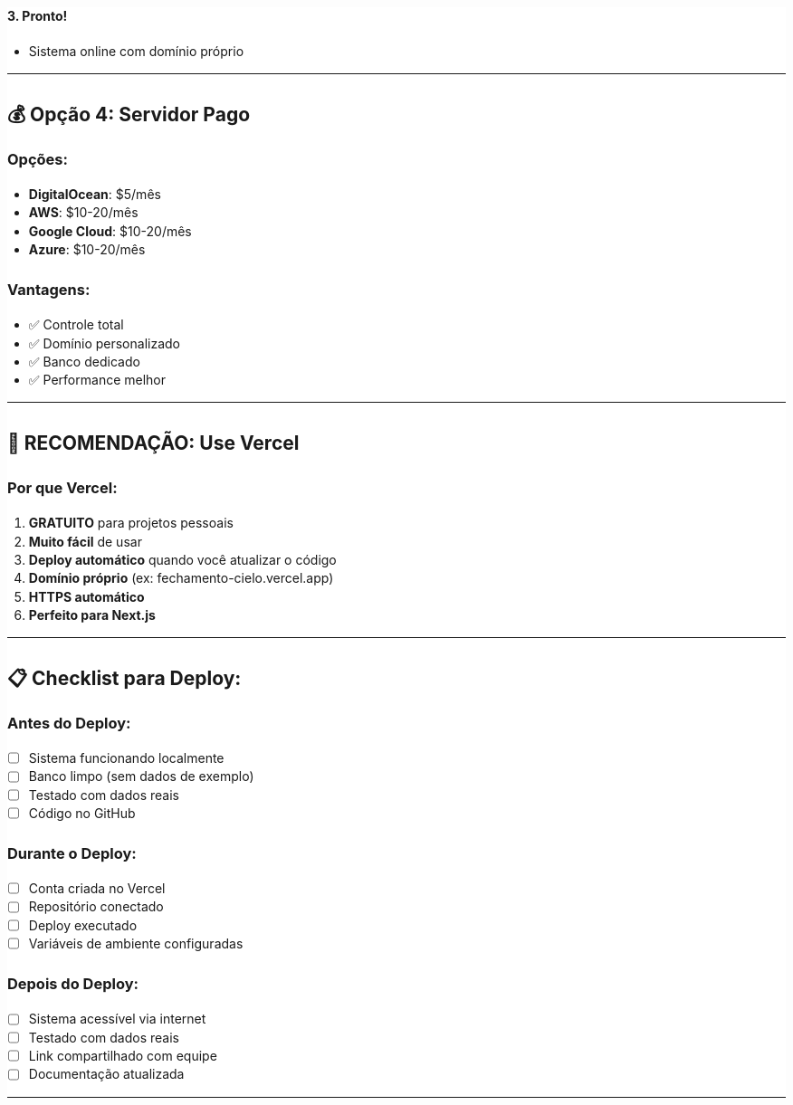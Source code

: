 #### **3. Pronto!**
- Sistema online com domínio próprio

---

## 💰 Opção 4: Servidor Pago

### **Opções:**
- **DigitalOcean**: $5/mês
- **AWS**: $10-20/mês
- **Google Cloud**: $10-20/mês
- **Azure**: $10-20/mês

### **Vantagens:**
- ✅ Controle total
- ✅ Domínio personalizado
- ✅ Banco dedicado
- ✅ Performance melhor

---

## 🎯 RECOMENDAÇÃO: Use Vercel

### **Por que Vercel:**
1. **GRATUITO** para projetos pessoais
2. **Muito fácil** de usar
3. **Deploy automático** quando você atualizar o código
4. **Domínio próprio** (ex: fechamento-cielo.vercel.app)
5. **HTTPS automático**
6. **Perfeito para Next.js**

---

## 📋 Checklist para Deploy:

### **Antes do Deploy:**
- [ ] Sistema funcionando localmente
- [ ] Banco limpo (sem dados de exemplo)
- [ ] Testado com dados reais
- [ ] Código no GitHub

### **Durante o Deploy:**
- [ ] Conta criada no Vercel
- [ ] Repositório conectado
- [ ] Deploy executado
- [ ] Variáveis de ambiente configuradas

### **Depois do Deploy:**
- [ ] Sistema acessível via internet
- [ ] Testado com dados reais
- [ ] Link compartilhado com equipe
- [ ] Documentação atualizada

---